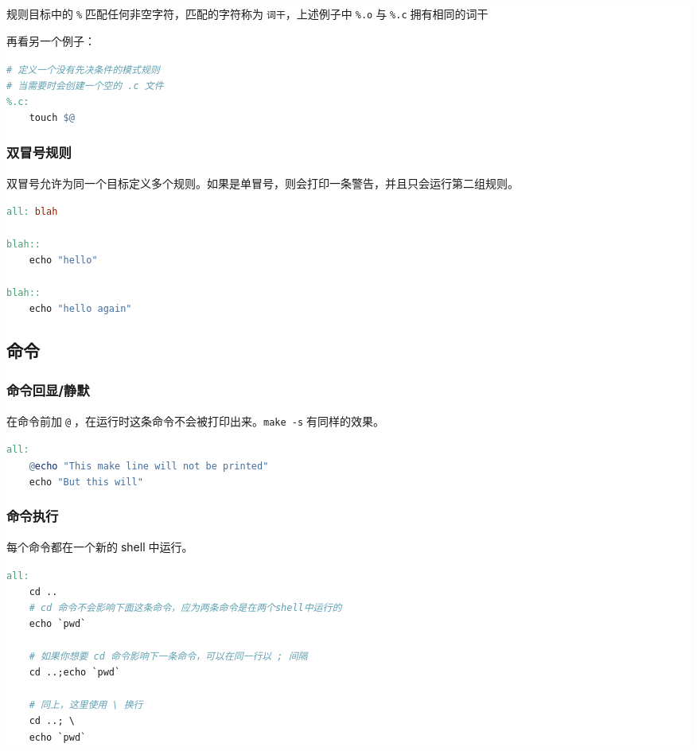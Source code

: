 规则目标中的 `%` 匹配任何非空字符，匹配的字符称为 `词干`，上述例子中 `%.o` 与 `%.c` 拥有相同的词干

再看另一个例子：

```makefile
# 定义一个没有先决条件的模式规则
# 当需要时会创建一个空的 .c 文件
%.c:
    touch $@
```



### 双冒号规则

双冒号允许为同一个目标定义多个规则。如果是单冒号，则会打印一条警告，并且只会运行第二组规则。

```makefile
all: blah

blah::
    echo "hello"

blah::
    echo "hello again"
```



## 命令

### 命令回显/静默

在命令前加 `@` ，在运行时这条命令不会被打印出来。`make -s` 有同样的效果。

```makefile
all: 
    @echo "This make line will not be printed"
    echo "But this will"
```

### 命令执行

每个命令都在一个新的 shell 中运行。

```makefile
all: 
    cd ..
    # cd 命令不会影响下面这条命令，应为两条命令是在两个shell中运行的
    echo `pwd`

    # 如果你想要 cd 命令影响下一条命令，可以在同一行以 ; 间隔
    cd ..;echo `pwd`

    # 同上，这里使用 \ 换行
    cd ..; \
    echo `pwd`
```
